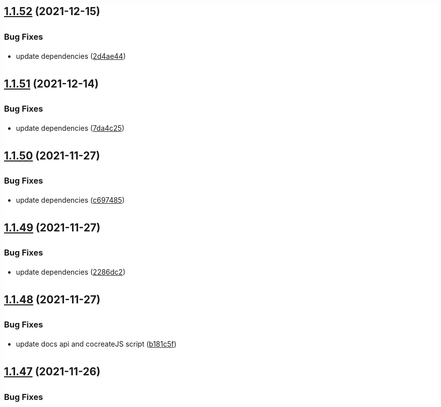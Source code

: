 ## [1.1.52](https://github.com/CoCreate-app/CoCreate-pinterest/compare/v1.1.51...v1.1.52) (2021-12-15)


### Bug Fixes

* update dependencies ([2d4ae44](https://github.com/CoCreate-app/CoCreate-pinterest/commit/2d4ae443ba7ef3ddc34794dab7e2f3720b95d370))

## [1.1.51](https://github.com/CoCreate-app/CoCreate-pinterest/compare/v1.1.50...v1.1.51) (2021-12-14)


### Bug Fixes

* update dependencies ([7da4c25](https://github.com/CoCreate-app/CoCreate-pinterest/commit/7da4c25cf96b85ea365e68c0e579cbb81065d311))

## [1.1.50](https://github.com/CoCreate-app/CoCreate-pinterest/compare/v1.1.49...v1.1.50) (2021-11-27)


### Bug Fixes

* update dependencies ([c697485](https://github.com/CoCreate-app/CoCreate-pinterest/commit/c697485fbffa5436364378fcc0609a5e97f7e308))

## [1.1.49](https://github.com/CoCreate-app/CoCreate-pinterest/compare/v1.1.48...v1.1.49) (2021-11-27)


### Bug Fixes

* update dependencies ([2286dc2](https://github.com/CoCreate-app/CoCreate-pinterest/commit/2286dc23f9b8a6cce23bdcbc378f41a88cd93e63))

## [1.1.48](https://github.com/CoCreate-app/CoCreate-pinterest/compare/v1.1.47...v1.1.48) (2021-11-27)


### Bug Fixes

* update docs api and cocreateJS script ([b181c5f](https://github.com/CoCreate-app/CoCreate-pinterest/commit/b181c5f9e3aa00d43d5a75717dae1e834503fac3))

## [1.1.47](https://github.com/CoCreate-app/CoCreate-pinterest/compare/v1.1.46...v1.1.47) (2021-11-26)


### Bug Fixes
